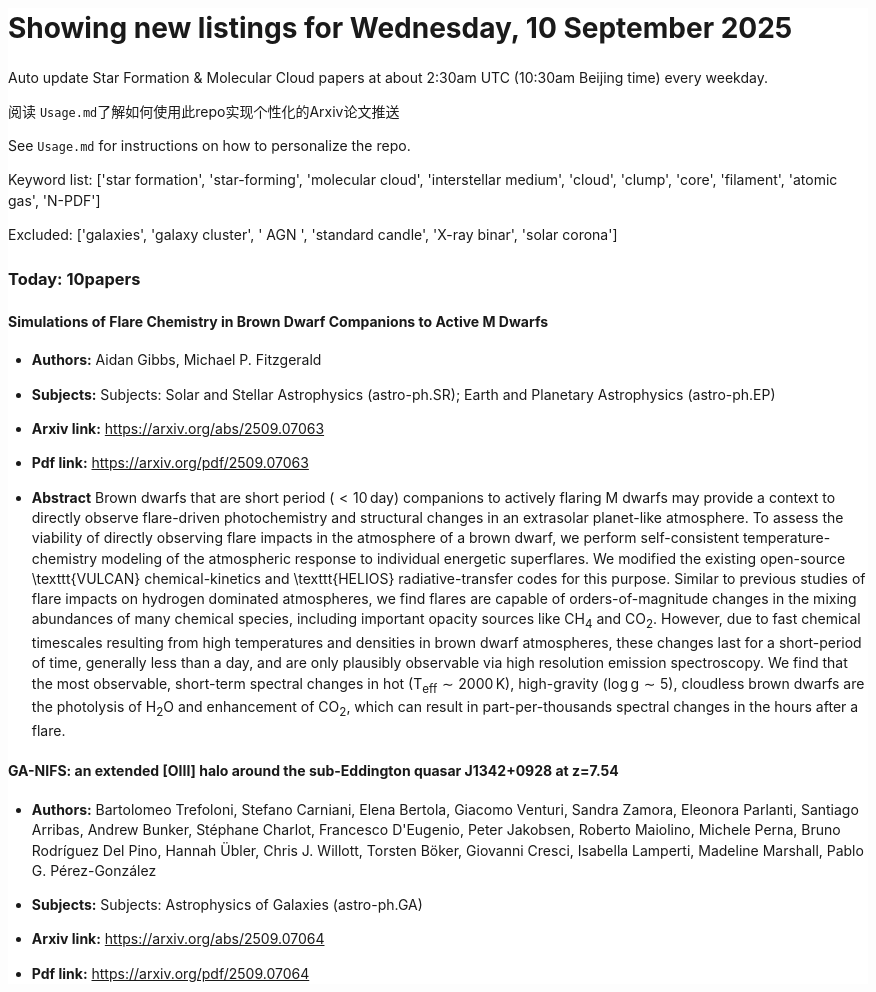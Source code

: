 # Showing new listings for Wednesday, 10 September 2025
Auto update Star Formation & Molecular Cloud papers at about 2:30am UTC (10:30am Beijing time) every weekday.


阅读 `Usage.md`了解如何使用此repo实现个性化的Arxiv论文推送

See `Usage.md` for instructions on how to personalize the repo. 


Keyword list: ['star formation', 'star-forming', 'molecular cloud', 'interstellar medium', 'cloud', 'clump', 'core', 'filament', 'atomic gas', 'N-PDF']


Excluded: ['galaxies', 'galaxy cluster', ' AGN ', 'standard candle', 'X-ray binar', 'solar corona']


### Today: 10papers 
#### Simulations of Flare Chemistry in Brown Dwarf Companions to Active M Dwarfs
 - **Authors:** Aidan Gibbs, Michael P. Fitzgerald
 - **Subjects:** Subjects:
Solar and Stellar Astrophysics (astro-ph.SR); Earth and Planetary Astrophysics (astro-ph.EP)
 - **Arxiv link:** https://arxiv.org/abs/2509.07063

 - **Pdf link:** https://arxiv.org/pdf/2509.07063

 - **Abstract**
 Brown dwarfs that are short period ($<10\,$day) companions to actively flaring M dwarfs may provide a context to directly observe flare-driven photochemistry and structural changes in an extrasolar planet-like atmosphere. To assess the viability of directly observing flare impacts in the atmosphere of a brown dwarf, we perform self-consistent temperature-chemistry modeling of the atmospheric response to individual energetic superflares. We modified the existing open-source \texttt{VULCAN} chemical-kinetics and \texttt{HELIOS} radiative-transfer codes for this purpose. Similar to previous studies of flare impacts on hydrogen dominated atmospheres, we find flares are capable of orders-of-magnitude changes in the mixing abundances of many chemical species, including important opacity sources like CH$_4$ and CO$_2$. However, due to fast chemical timescales resulting from high temperatures and densities in brown dwarf atmospheres, these changes last for a short-period of time, generally less than a day, and are only plausibly observable via high resolution emission spectroscopy. We find that the most observable, short-term spectral changes in hot (T$_{\text{eff}}\sim2000\,$K), high-gravity ($\log{\text{g}}\sim5$), cloudless brown dwarfs are the photolysis of H$_2$O and enhancement of CO$_2$, which can result in part-per-thousands spectral changes in the hours after a flare.
#### GA-NIFS: an extended [OIII] halo around the sub-Eddington quasar J1342+0928 at z=7.54
 - **Authors:** Bartolomeo Trefoloni, Stefano Carniani, Elena Bertola, Giacomo Venturi, Sandra Zamora, Eleonora Parlanti, Santiago Arribas, Andrew Bunker, Stéphane Charlot, Francesco D'Eugenio, Peter Jakobsen, Roberto Maiolino, Michele Perna, Bruno Rodríguez Del Pino, Hannah Übler, Chris J. Willott, Torsten Böker, Giovanni Cresci, Isabella Lamperti, Madeline Marshall, Pablo G. Pérez-González
 - **Subjects:** Subjects:
Astrophysics of Galaxies (astro-ph.GA)
 - **Arxiv link:** https://arxiv.org/abs/2509.07064

 - **Pdf link:** https://arxiv.org/pdf/2509.07064

